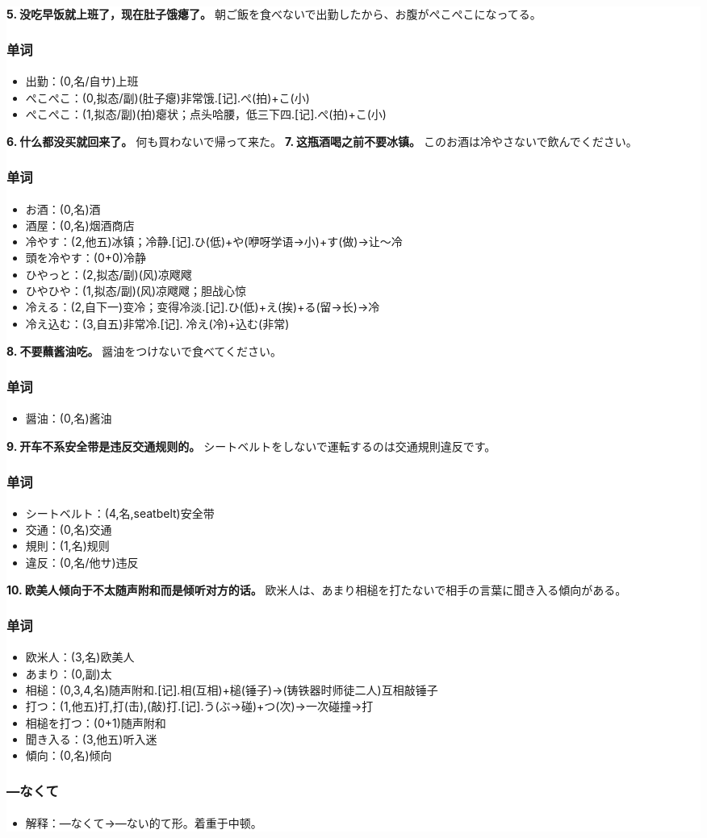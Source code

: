 **5. 没吃早饭就上班了，现在肚子饿瘪了。**
朝ご飯を食べないで出勤したから、お腹がぺこぺこになってる。

### 单词
* 出勤：(0,名/自サ)上班
* ぺこぺこ：(0,拟态/副)(肚子瘪)非常饿.[记].ぺ(拍)+こ(小)
* ぺこぺこ：(1,拟态/副)(拍)瘪状；点头哈腰，低三下四.[记].ぺ(拍)+こ(小)

**6. 什么都没买就回来了。**
何も買わないで帰って来た。
**7. 这瓶酒喝之前不要冰镇。**
このお酒は冷やさないで飲んでください。

### 单词
* お酒：(0,名)酒
* 酒屋：(0,名)烟酒商店
* 冷やす：(2,他五)冰镇；冷静.[记].ひ(低)+や(咿呀学语→小)+す(做)→让～冷
* 頭を冷やす：(0+0)冷静
* ひやっと：(2,拟态/副)(风)凉飕飕
* ひやひや：(1,拟态/副)(风)凉飕飕；胆战心惊
* 冷える：(2,自下一)变冷；变得冷淡.[记].ひ(低)+え(挨)+る(留→长)→冷
* 冷え込む：(3,自五)非常冷.[记]. 冷え(冷)+込む(非常)

**8. 不要蘸酱油吃。**
醤油をつけないで食べてください。

### 单词
* 醤油：(0,名)酱油

**9. 开车不系安全带是违反交通规则的。**
シートベルトをしないで運転するのは交通規則違反です。

### 单词
* シートベルト：(4,名,seatbelt)安全带
* 交通：(0,名)交通
* 規則：(1,名)规则
* 違反：(0,名/他サ)违反

**10. 欧美人倾向于不太随声附和而是倾听对方的话。**
欧米人は、あまり相槌を打たないで相手の言葉に聞き入る傾向がある。

### 单词
* 欧米人：(3,名)欧美人
* あまり：(0,副)太
* 相槌：(0,3,4,名)随声附和.[记].相(互相)+槌(锤子)→(铸铁器时师徒二人)互相敲锤子
* 打つ：(1,他五)打,打(击),(敲)打.[记].う(ぶ→碰)+つ(次)→一次碰撞→打
* 相槌を打つ：(0+1)随声附和
* 聞き入る：(3,他五)听入迷
* 傾向：(0,名)倾向

### —なくて
* 解释：—なくて→—ない的て形。着重于中顿。
